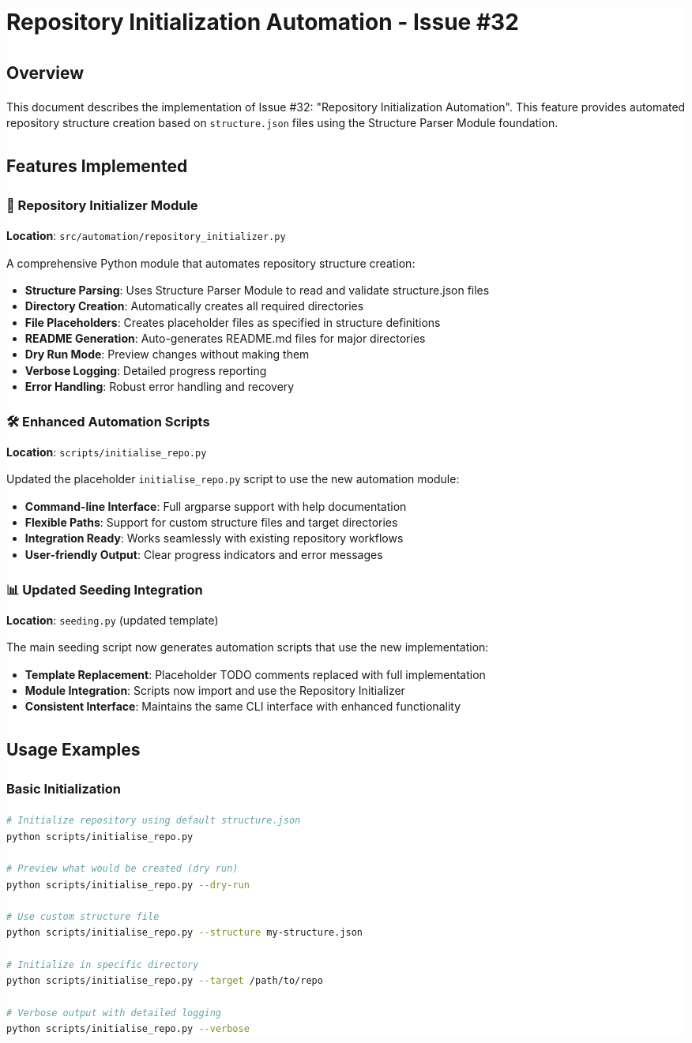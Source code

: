 # Repository Initialization Automation - Issue #32

## Overview

This document describes the implementation of Issue #32: "Repository Initialization Automation". This feature provides automated repository structure creation based on `structure.json` files using the Structure Parser Module foundation.

## Features Implemented

### 🚀 Repository Initializer Module

**Location**: `src/automation/repository_initializer.py`

A comprehensive Python module that automates repository structure creation:

- **Structure Parsing**: Uses Structure Parser Module to read and validate structure.json files
- **Directory Creation**: Automatically creates all required directories
- **File Placeholders**: Creates placeholder files as specified in structure definitions  
- **README Generation**: Auto-generates README.md files for major directories
- **Dry Run Mode**: Preview changes without making them
- **Verbose Logging**: Detailed progress reporting
- **Error Handling**: Robust error handling and recovery

### 🛠️ Enhanced Automation Scripts

**Location**: `scripts/initialise_repo.py`

Updated the placeholder `initialise_repo.py` script to use the new automation module:

- **Command-line Interface**: Full argparse support with help documentation
- **Flexible Paths**: Support for custom structure files and target directories  
- **Integration Ready**: Works seamlessly with existing repository workflows
- **User-friendly Output**: Clear progress indicators and error messages

### 📊 Updated Seeding Integration

**Location**: `seeding.py` (updated template)

The main seeding script now generates automation scripts that use the new implementation:

- **Template Replacement**: Placeholder TODO comments replaced with full implementation
- **Module Integration**: Scripts now import and use the Repository Initializer
- **Consistent Interface**: Maintains the same CLI interface with enhanced functionality

## Usage Examples

### Basic Initialization

```bash
# Initialize repository using default structure.json
python scripts/initialise_repo.py

# Preview what would be created (dry run)
python scripts/initialise_repo.py --dry-run

# Use custom structure file
python scripts/initialise_repo.py --structure my-structure.json

# Initialize in specific directory
python scripts/initialise_repo.py --target /path/to/repo

# Verbose output with detailed logging
python scripts/initialise_repo.py --verbose
```